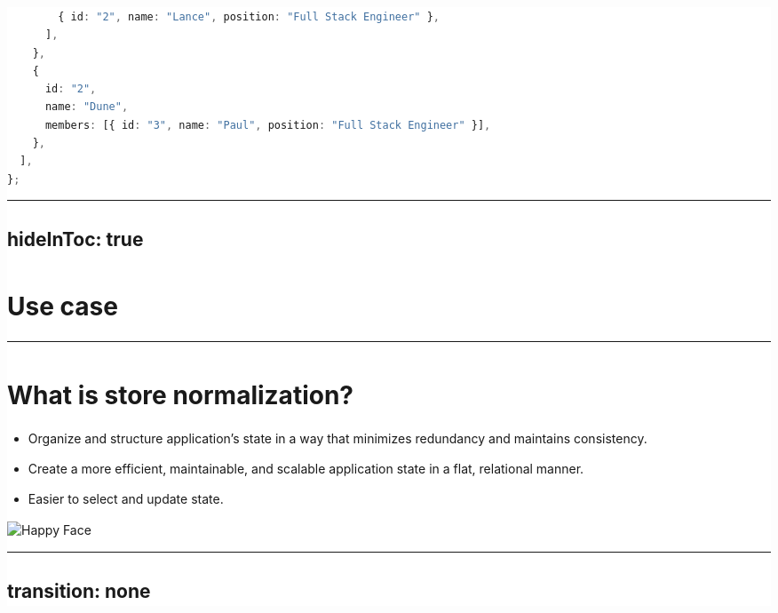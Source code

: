 ```ts
        { id: "2", name: "Lance", position: "Full Stack Engineer" },
      ],
    },
    {
      id: "2",
      name: "Dune",
      members: [{ id: "3", name: "Paul", position: "Full Stack Engineer" }],
    },
  ],
};
```
</div>
</v-click>

---
hideInToc: true
---

# Use case

<UnnormalizedTeamDashboard />

---

# What is store normalization?

<v-click at="1">

- Organize and structure application’s state in a way that <span v-mark="{ color: '#d1423f', type: 'underline' }">minimizes redundancy</span> and <span v-mark="{ color: '#d1423f', type: 'underline' }">maintains consistency</span>.

</v-click>

<v-click at="3">

- Create a more <span v-mark="{ color: '#d1423f', type: 'underline' }">efficient, maintainable, and scalable application state</span> in a <span v-mark="{ color: '#d1423f', type: 'underline' }">flat, relational manner</span>.

</v-click>

<v-click at="5">

- <span v-mark="{ color: '#d1423f', type: 'underline' }">Easier</span> to <span v-mark="{ color: '#d1423f', type: 'underline' }">select</span> and <span v-mark="{ color: '#d1423f', type: 'underline' }">update</span> state.

</v-click>

<img v-click="8" src="/happy-face.png" class="mt-10 mx-auto" alt="Happy Face"/>

---
transition: none
---
